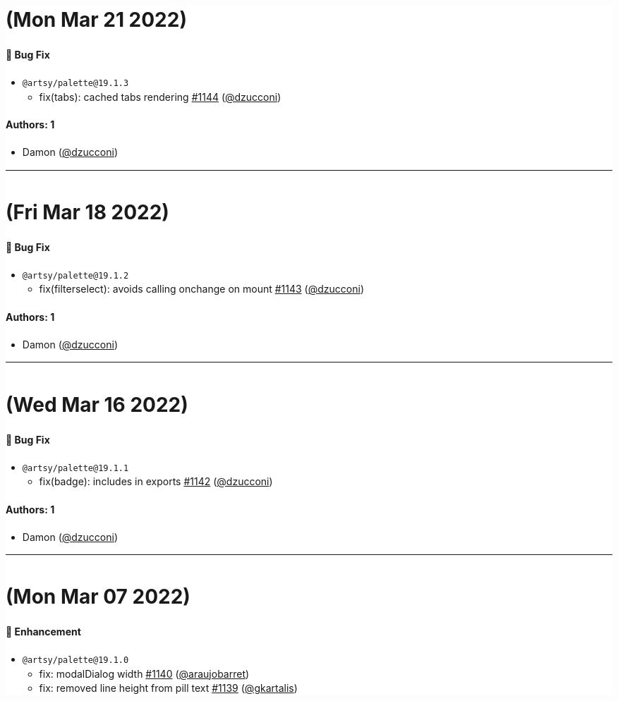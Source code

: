 
# (Mon Mar 21 2022)

#### 🐛  Bug Fix

- `@artsy/palette@19.1.3`
  - fix(tabs): cached tabs rendering [#1144](https://github.com/artsy/palette/pull/1144) ([@dzucconi](https://github.com/dzucconi))

#### Authors: 1

- Damon ([@dzucconi](https://github.com/dzucconi))

---

# (Fri Mar 18 2022)

#### 🐛  Bug Fix

- `@artsy/palette@19.1.2`
  - fix(filterselect): avoids calling onchange on mount [#1143](https://github.com/artsy/palette/pull/1143) ([@dzucconi](https://github.com/dzucconi))

#### Authors: 1

- Damon ([@dzucconi](https://github.com/dzucconi))

---

# (Wed Mar 16 2022)

#### 🐛  Bug Fix

- `@artsy/palette@19.1.1`
  - fix(badge): includes in exports [#1142](https://github.com/artsy/palette/pull/1142) ([@dzucconi](https://github.com/dzucconi))

#### Authors: 1

- Damon ([@dzucconi](https://github.com/dzucconi))

---

# (Mon Mar 07 2022)

#### 🚀  Enhancement

- `@artsy/palette@19.1.0`
  - fix: modalDialog width [#1140](https://github.com/artsy/palette/pull/1140) ([@araujobarret](https://github.com/araujobarret))
  - fix: removed line height from pill text [#1139](https://github.com/artsy/palette/pull/1139) ([@gkartalis](https://github.com/gkartalis))
